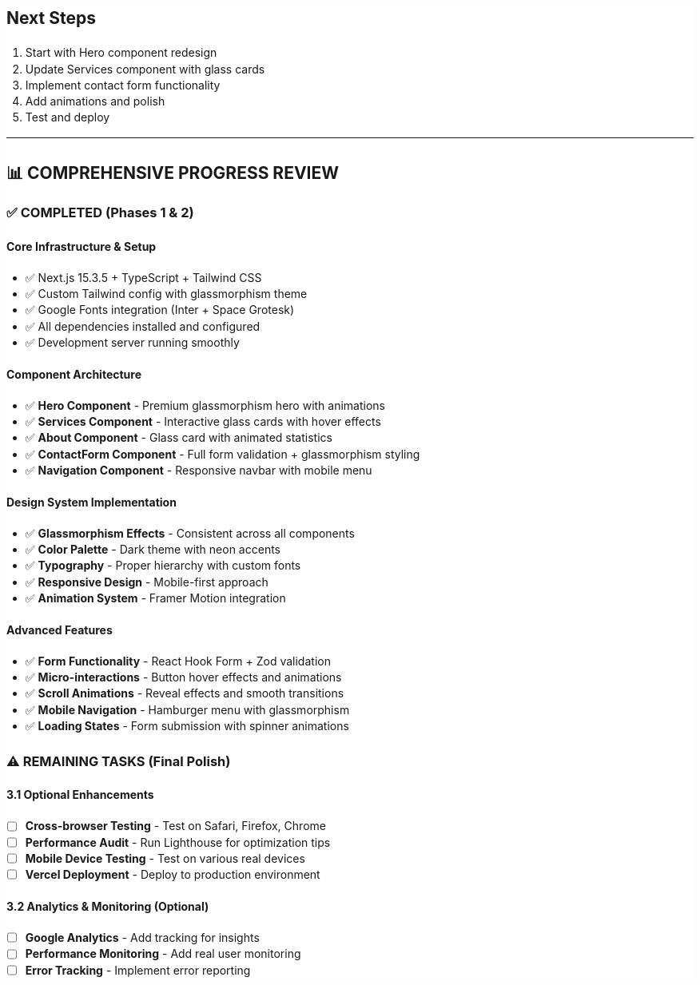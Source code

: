 ## Next Steps
1. Start with Hero component redesign
2. Update Services component with glass cards
3. Implement contact form functionality
4. Add animations and polish
5. Test and deploy

---

## 📊 COMPREHENSIVE PROGRESS REVIEW

### ✅ COMPLETED (Phases 1 & 2)

#### **Core Infrastructure & Setup**
- ✅ Next.js 15.3.5 + TypeScript + Tailwind CSS
- ✅ Custom Tailwind config with glassmorphism theme
- ✅ Google Fonts integration (Inter + Space Grotesk)
- ✅ All dependencies installed and configured
- ✅ Development server running smoothly

#### **Component Architecture**
- ✅ **Hero Component** - Premium glassmorphism hero with animations
- ✅ **Services Component** - Interactive glass cards with hover effects  
- ✅ **About Component** - Glass card with animated statistics
- ✅ **ContactForm Component** - Full form validation + glassmorphism styling
- ✅ **Navigation Component** - Responsive navbar with mobile menu

#### **Design System Implementation**
- ✅ **Glassmorphism Effects** - Consistent across all components
- ✅ **Color Palette** - Dark theme with neon accents
- ✅ **Typography** - Proper hierarchy with custom fonts
- ✅ **Responsive Design** - Mobile-first approach
- ✅ **Animation System** - Framer Motion integration

#### **Advanced Features**
- ✅ **Form Functionality** - React Hook Form + Zod validation
- ✅ **Micro-interactions** - Button hover effects and animations
- ✅ **Scroll Animations** - Reveal effects and smooth transitions
- ✅ **Mobile Navigation** - Hamburger menu with glassmorphism
- ✅ **Loading States** - Form submission with spinner animations

### ⚠️ REMAINING TASKS (Final Polish)

#### **3.1 Optional Enhancements**
- [ ] **Cross-browser Testing** - Test on Safari, Firefox, Chrome
- [ ] **Performance Audit** - Run Lighthouse for optimization tips
- [ ] **Mobile Device Testing** - Test on various real devices
- [ ] **Vercel Deployment** - Deploy to production environment

#### **3.2 Analytics & Monitoring** (Optional)
- [ ] **Google Analytics** - Add tracking for insights
- [ ] **Performance Monitoring** - Add real user monitoring
- [ ] **Error Tracking** - Implement error reporting
